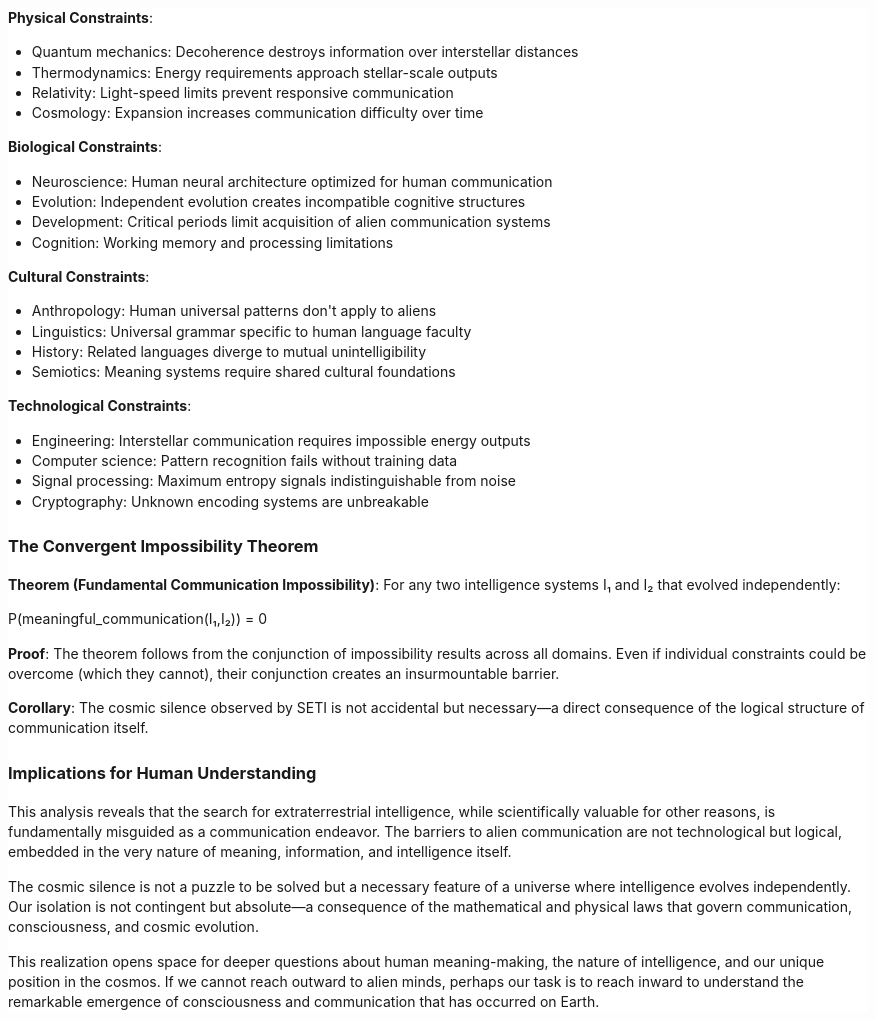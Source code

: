 **Physical Constraints**:  
- Quantum mechanics: Decoherence destroys information over interstellar distances
- Thermodynamics: Energy requirements approach stellar-scale outputs
- Relativity: Light-speed limits prevent responsive communication
- Cosmology: Expansion increases communication difficulty over time

**Biological Constraints**:
- Neuroscience: Human neural architecture optimized for human communication
- Evolution: Independent evolution creates incompatible cognitive structures  
- Development: Critical periods limit acquisition of alien communication systems
- Cognition: Working memory and processing limitations

**Cultural Constraints**:
- Anthropology: Human universal patterns don't apply to aliens
- Linguistics: Universal grammar specific to human language faculty
- History: Related languages diverge to mutual unintelligibility  
- Semiotics: Meaning systems require shared cultural foundations

**Technological Constraints**:
- Engineering: Interstellar communication requires impossible energy outputs
- Computer science: Pattern recognition fails without training data
- Signal processing: Maximum entropy signals indistinguishable from noise
- Cryptography: Unknown encoding systems are unbreakable

### The Convergent Impossibility Theorem

**Theorem (Fundamental Communication Impossibility)**: For any two intelligence systems I₁ and I₂ that evolved independently:

P(meaningful_communication(I₁,I₂)) = 0

**Proof**: The theorem follows from the conjunction of impossibility results across all domains. Even if individual constraints could be overcome (which they cannot), their conjunction creates an insurmountable barrier.

**Corollary**: The cosmic silence observed by SETI is not accidental but necessary—a direct consequence of the logical structure of communication itself.

### Implications for Human Understanding

This analysis reveals that the search for extraterrestrial intelligence, while scientifically valuable for other reasons, is fundamentally misguided as a communication endeavor. The barriers to alien communication are not technological but logical, embedded in the very nature of meaning, information, and intelligence itself.

The cosmic silence is not a puzzle to be solved but a necessary feature of a universe where intelligence evolves independently. Our isolation is not contingent but absolute—a consequence of the mathematical and physical laws that govern communication, consciousness, and cosmic evolution.

This realization opens space for deeper questions about human meaning-making, the nature of intelligence, and our unique position in the cosmos. If we cannot reach outward to alien minds, perhaps our task is to reach inward to understand the remarkable emergence of consciousness and communication that has occurred on Earth.
